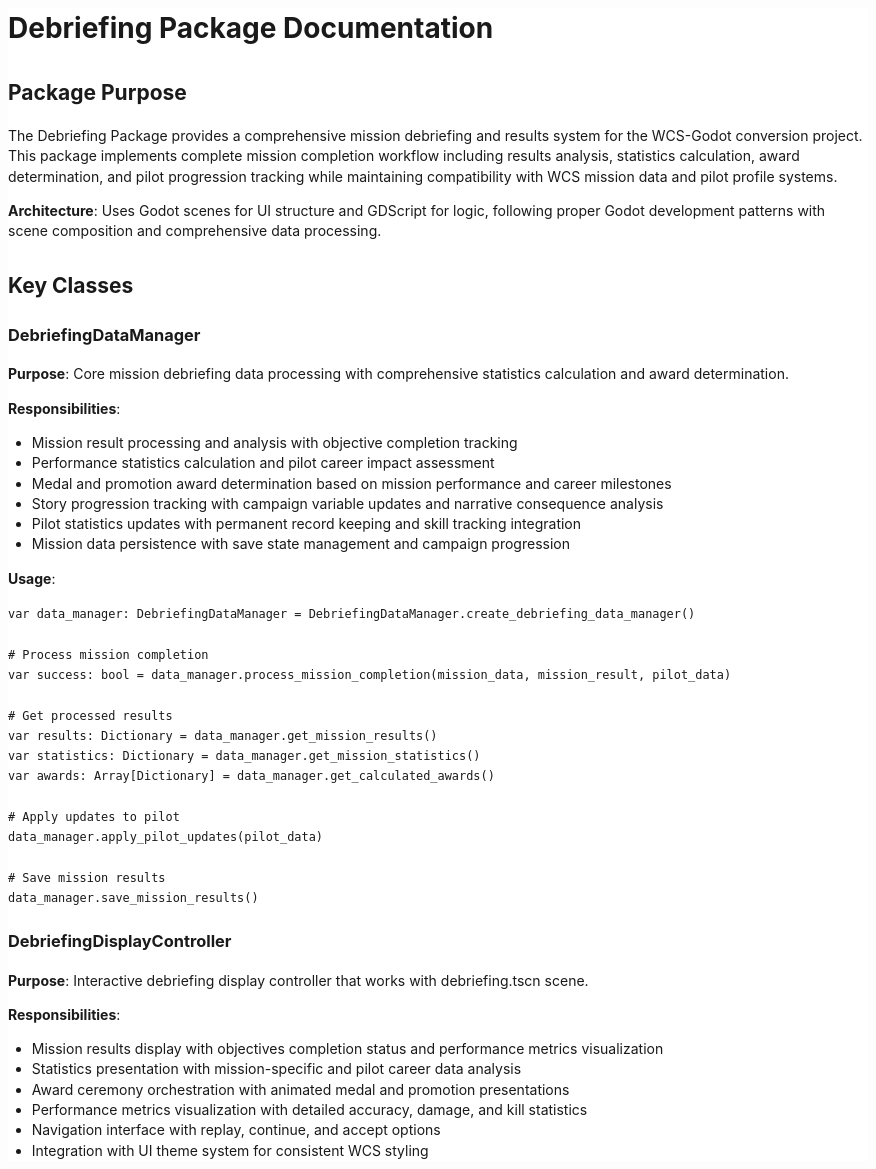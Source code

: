# Debriefing Package Documentation

## Package Purpose

The Debriefing Package provides a comprehensive mission debriefing and results system for the WCS-Godot conversion project. This package implements complete mission completion workflow including results analysis, statistics calculation, award determination, and pilot progression tracking while maintaining compatibility with WCS mission data and pilot profile systems.

**Architecture**: Uses Godot scenes for UI structure and GDScript for logic, following proper Godot development patterns with scene composition and comprehensive data processing.

## Key Classes

### DebriefingDataManager
**Purpose**: Core mission debriefing data processing with comprehensive statistics calculation and award determination.

**Responsibilities**:
- Mission result processing and analysis with objective completion tracking
- Performance statistics calculation and pilot career impact assessment
- Medal and promotion award determination based on mission performance and career milestones
- Story progression tracking with campaign variable updates and narrative consequence analysis
- Pilot statistics updates with permanent record keeping and skill tracking integration
- Mission data persistence with save state management and campaign progression

**Usage**:
```gdscript
var data_manager: DebriefingDataManager = DebriefingDataManager.create_debriefing_data_manager()

# Process mission completion
var success: bool = data_manager.process_mission_completion(mission_data, mission_result, pilot_data)

# Get processed results
var results: Dictionary = data_manager.get_mission_results()
var statistics: Dictionary = data_manager.get_mission_statistics()
var awards: Array[Dictionary] = data_manager.get_calculated_awards()

# Apply updates to pilot
data_manager.apply_pilot_updates(pilot_data)

# Save mission results
data_manager.save_mission_results()
```

### DebriefingDisplayController
**Purpose**: Interactive debriefing display controller that works with debriefing.tscn scene.

**Responsibilities**:
- Mission results display with objectives completion status and performance metrics visualization
- Statistics presentation with mission-specific and pilot career data analysis
- Award ceremony orchestration with animated medal and promotion presentations
- Performance metrics visualization with detailed accuracy, damage, and kill statistics
- Navigation interface with replay, continue, and accept options
- Integration with UI theme system for consistent WCS styling
